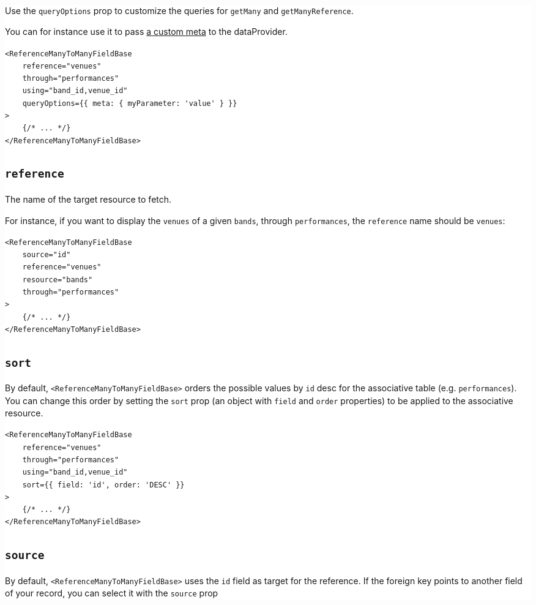 Use the `queryOptions` prop to customize the queries for `getMany` and `getManyReference`.

You can for instance use it to pass [a custom meta](https://marmelab.com/ra-core/actions#meta-parameter) to the dataProvider.

```tsx
<ReferenceManyToManyFieldBase
    reference="venues"
    through="performances"
    using="band_id,venue_id"
    queryOptions={{ meta: { myParameter: 'value' } }}
>
    {/* ... */}
</ReferenceManyToManyFieldBase>
```

## `reference`

The name of the target resource to fetch.

For instance, if you want to display the `venues` of a given `bands`, through `performances`, the `reference` name should be `venues`:

```tsx
<ReferenceManyToManyFieldBase
    source="id"
    reference="venues"
    resource="bands"
    through="performances"
>
    {/* ... */}
</ReferenceManyToManyFieldBase>
```

## `sort`

By default, `<ReferenceManyToManyFieldBase>` orders the possible values by `id` desc for the associative table (e.g. `performances`). You can change this order by setting the `sort` prop (an object with `field` and `order` properties) to be applied to the associative resource.

```tsx
<ReferenceManyToManyFieldBase
    reference="venues"
    through="performances"
    using="band_id,venue_id"
    sort={{ field: 'id', order: 'DESC' }}
>
    {/* ... */}
</ReferenceManyToManyFieldBase>
```

## `source`

By default, `<ReferenceManyToManyFieldBase>` uses the `id` field as target for the reference. If the foreign key points to another field of your record, you can select it with the `source` prop

